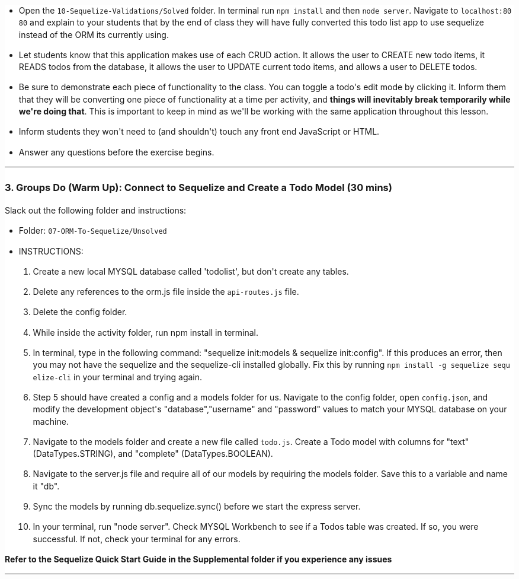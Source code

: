 * Open the `10-Sequelize-Validations/Solved`  folder. In terminal run `npm install` and then `node server`. Navigate to `localhost:8080` and explain to your students that by the end of class they will have fully converted this todo list app to use sequelize instead of the ORM its currently using.

* Let students know that this application makes use of each CRUD action. It allows the user to CREATE new todo items, it READS todos from the database, it allows the user to UPDATE current todo items, and allows a user to DELETE todos.

* Be sure to demonstrate each piece of functionality to the class. You can toggle a todo's edit mode by clicking it. Inform them that they will be converting one piece of functionality at a time per activity, and **things will inevitably break temporarily while we're doing that**. This is important to keep in mind as we'll be working with the same application throughout this lesson.

* Inform students they won't need to (and shouldn't) touch any front end JavaScript or HTML.

* Answer any questions before the exercise begins.

- - -

### 3. Groups Do (Warm Up): Connect to Sequelize and Create a Todo Model (30 mins)

Slack out the following folder and instructions:

* Folder: `07-ORM-To-Sequelize/Unsolved`

* INSTRUCTIONS:

  1) Create a new local MYSQL database called 'todolist', but don't create any tables.

  2) Delete any references to the orm.js file inside the `api-routes.js` file.

  3) Delete the config folder.

  4) While inside the activity folder, run npm install in terminal.

  5) In terminal, type in the following command: "sequelize init:models & sequelize init:config". If this produces an error, then you may not have the sequelize and the sequelize-cli installed globally. Fix this by running `npm install -g sequelize sequelize-cli` in your terminal and trying again.

  6) Step 5 should have created a config and a models folder for us. Navigate to the config folder, open `config.json`, and modify the development object's "database","username" and "password" values to match your MYSQL database on your machine.

  7) Navigate to the models folder and create a new file called `todo.js`. Create a Todo model with columns for "text" (DataTypes.STRING), and "complete" (DataTypes.BOOLEAN).

  8) Navigate to the server.js file and require all of our models by requiring the models folder. Save this to a variable and name it "db".

  9) Sync the models by running db.sequelize.sync() before we start the express server.

  10) In your terminal, run "node server". Check MYSQL Workbench to see if a Todos table was created. If so, you were successful. If not, check your terminal for any errors.

**Refer to the Sequelize Quick Start Guide in the Supplemental folder if you experience any issues**

- - -
